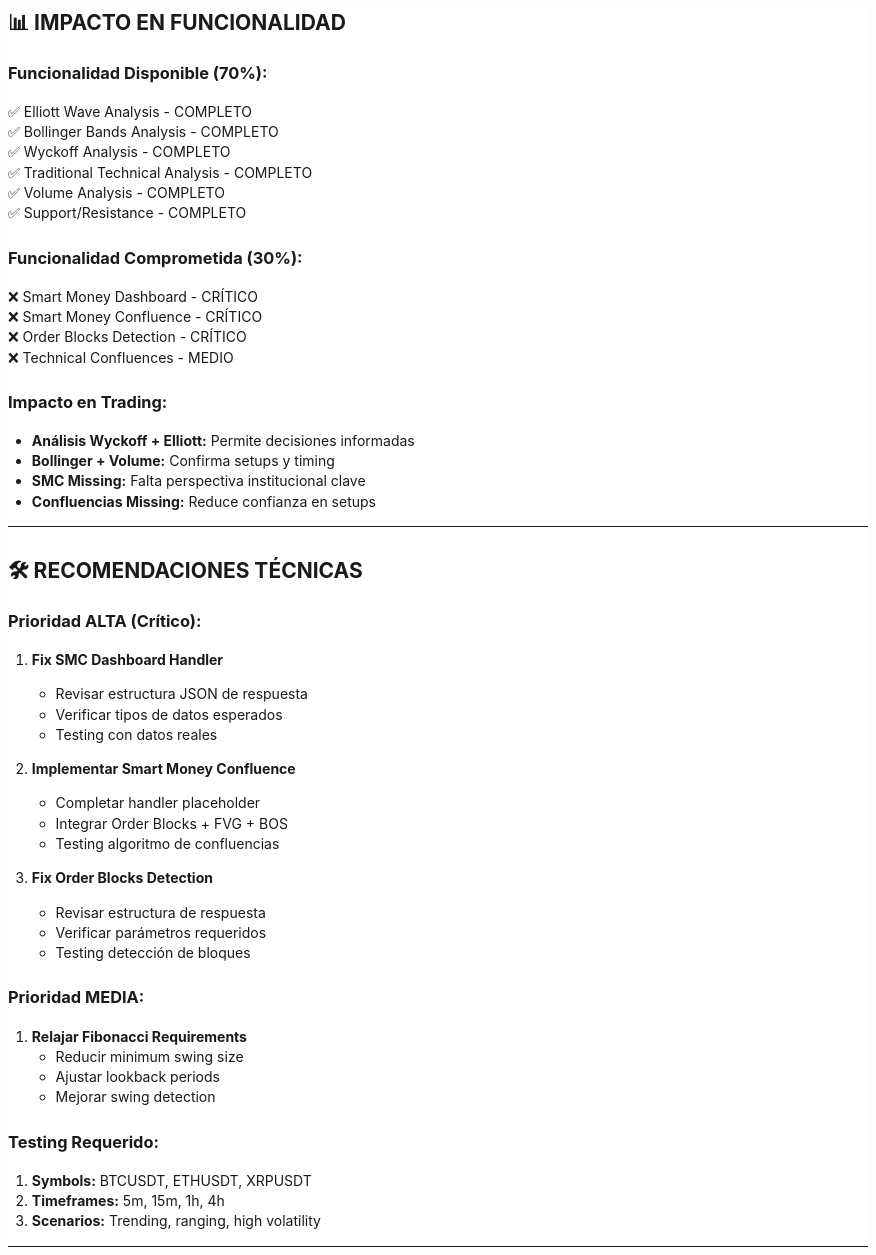 
## 📊 IMPACTO EN FUNCIONALIDAD

### **Funcionalidad Disponible (70%):**
✅ Elliott Wave Analysis - COMPLETO  
✅ Bollinger Bands Analysis - COMPLETO  
✅ Wyckoff Analysis - COMPLETO  
✅ Traditional Technical Analysis - COMPLETO  
✅ Volume Analysis - COMPLETO  
✅ Support/Resistance - COMPLETO  

### **Funcionalidad Comprometida (30%):**
❌ Smart Money Dashboard - CRÍTICO  
❌ Smart Money Confluence - CRÍTICO  
❌ Order Blocks Detection - CRÍTICO  
❌ Technical Confluences - MEDIO  

### **Impacto en Trading:**
- **Análisis Wyckoff + Elliott:** Permite decisiones informadas
- **Bollinger + Volume:** Confirma setups y timing
- **SMC Missing:** Falta perspectiva institucional clave
- **Confluencias Missing:** Reduce confianza en setups

---

## 🛠️ RECOMENDACIONES TÉCNICAS

### **Prioridad ALTA (Crítico):**
1. **Fix SMC Dashboard Handler**
   - Revisar estructura JSON de respuesta
   - Verificar tipos de datos esperados
   - Testing con datos reales

2. **Implementar Smart Money Confluence**
   - Completar handler placeholder
   - Integrar Order Blocks + FVG + BOS
   - Testing algoritmo de confluencias

3. **Fix Order Blocks Detection**
   - Revisar estructura de respuesta
   - Verificar parámetros requeridos
   - Testing detección de bloques

### **Prioridad MEDIA:**
1. **Relajar Fibonacci Requirements**
   - Reducir minimum swing size
   - Ajustar lookback periods
   - Mejorar swing detection

### **Testing Requerido:**
1. **Symbols:** BTCUSDT, ETHUSDT, XRPUSDT
2. **Timeframes:** 5m, 15m, 1h, 4h
3. **Scenarios:** Trending, ranging, high volatility

---